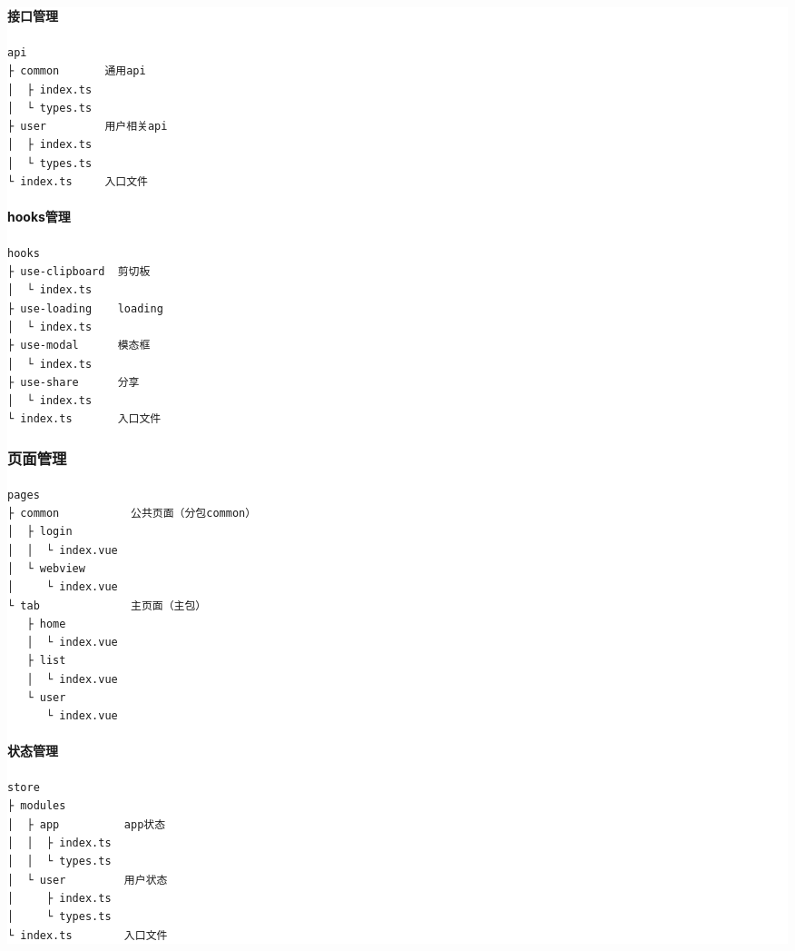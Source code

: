 #### 接口管理
```
api
├ common       通用api
│  ├ index.ts
│  └ types.ts
├ user         用户相关api
│  ├ index.ts
│  └ types.ts
└ index.ts     入口文件
```

#### hooks管理
```
hooks
├ use-clipboard  剪切板
│  └ index.ts
├ use-loading    loading
│  └ index.ts
├ use-modal      模态框
│  └ index.ts
├ use-share      分享
│  └ index.ts
└ index.ts       入口文件
```

### 页面管理
```
pages
├ common           公共页面（分包common）
│  ├ login
│  │  └ index.vue
│  └ webview
│     └ index.vue
└ tab              主页面（主包）
   ├ home
   │  └ index.vue
   ├ list
   │  └ index.vue
   └ user
      └ index.vue
```

#### 状态管理
```
store
├ modules
│  ├ app          app状态
│  │  ├ index.ts
│  │  └ types.ts
│  └ user         用户状态
│     ├ index.ts
│     └ types.ts
└ index.ts        入口文件
```
